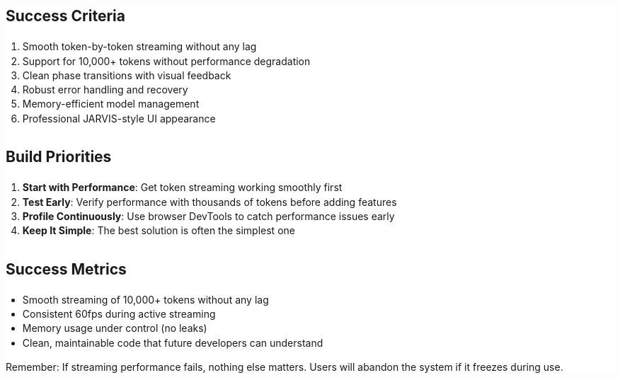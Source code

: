 ## Success Criteria

1. Smooth token-by-token streaming without any lag
2. Support for 10,000+ tokens without performance degradation  
3. Clean phase transitions with visual feedback
4. Robust error handling and recovery
5. Memory-efficient model management
6. Professional JARVIS-style UI appearance

## Build Priorities

1. **Start with Performance**: Get token streaming working smoothly first
2. **Test Early**: Verify performance with thousands of tokens before adding features
3. **Profile Continuously**: Use browser DevTools to catch performance issues early
4. **Keep It Simple**: The best solution is often the simplest one

## Success Metrics

- Smooth streaming of 10,000+ tokens without any lag
- Consistent 60fps during active streaming
- Memory usage under control (no leaks)
- Clean, maintainable code that future developers can understand

Remember: If streaming performance fails, nothing else matters. Users will abandon the system if it freezes during use.
